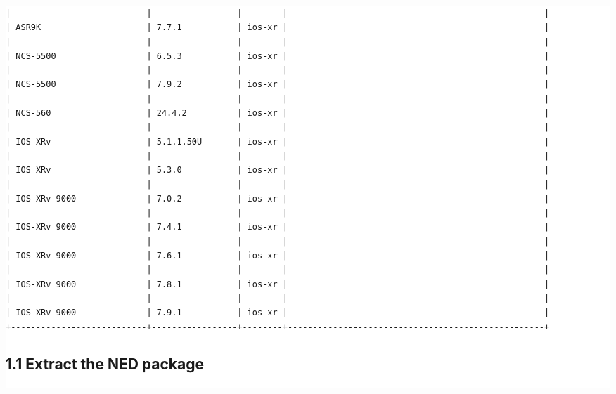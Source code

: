   ```
  |                           |                 |        |                                                   |
  | ASR9K                     | 7.7.1           | ios-xr |                                                   |
  |                           |                 |        |                                                   |
  | NCS-5500                  | 6.5.3           | ios-xr |                                                   |
  |                           |                 |        |                                                   |
  | NCS-5500                  | 7.9.2           | ios-xr |                                                   |
  |                           |                 |        |                                                   |
  | NCS-560                   | 24.4.2          | ios-xr |                                                   |
  |                           |                 |        |                                                   |
  | IOS XRv                   | 5.1.1.50U       | ios-xr |                                                   |
  |                           |                 |        |                                                   |
  | IOS XRv                   | 5.3.0           | ios-xr |                                                   |
  |                           |                 |        |                                                   |
  | IOS-XRv 9000              | 7.0.2           | ios-xr |                                                   |
  |                           |                 |        |                                                   |
  | IOS-XRv 9000              | 7.4.1           | ios-xr |                                                   |
  |                           |                 |        |                                                   |
  | IOS-XRv 9000              | 7.6.1           | ios-xr |                                                   |
  |                           |                 |        |                                                   |
  | IOS-XRv 9000              | 7.8.1           | ios-xr |                                                   |
  |                           |                 |        |                                                   |
  | IOS-XRv 9000              | 7.9.1           | ios-xr |                                                   |
  +---------------------------+-----------------+--------+---------------------------------------------------+
  ```


## 1.1 Extract the NED package
------------------------------
